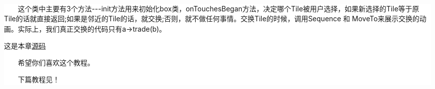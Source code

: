 　　这个类中主要有3个方法---init方法用来初始化box类，onTouchesBegan方法，决定哪个Tile被用户选择，如果新选择的Tile等于原Tile的话就直接返回;如果是邻近的Tile的话，就交换;否则，就不做任何事情。交换Tile的时候，调用Sequence 和 MoveTo来展示交换的动画。实际上，我们真正交换的代码只有a->trade(b)。

这是本章[源码][3]	

　　希望你们喜欢这个教程。

 　　下篇教程见！

[p1]: ./res/course_screenshot1.jpg "教程截图"
[p2]: ./res/course_screenshot2.jpg "教程截图"


[1]: wating "cocos2d-x菜单教程"
[2]: wating "cocos2d-x精灵教程"
[3]: ./SlideImageGame.zip "源码"